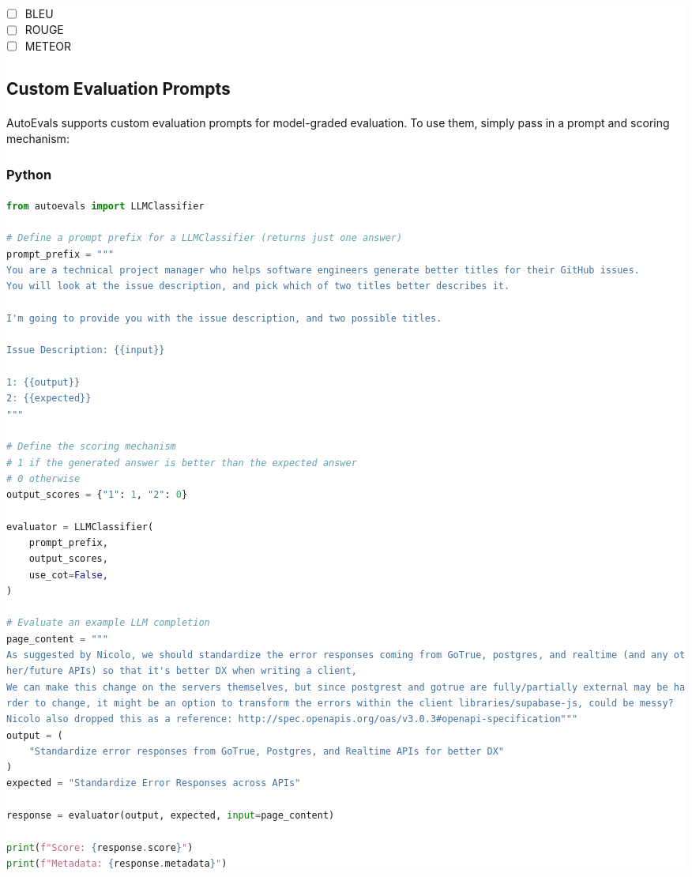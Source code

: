 - [ ] BLEU
- [ ] ROUGE
- [ ] METEOR

## Custom Evaluation Prompts

AutoEvals supports custom evaluation prompts for model-graded evaluation. To use them, simply pass in a prompt and scoring mechanism:

### Python

```python
from autoevals import LLMClassifier

# Define a prompt prefix for a LLMClassifier (returns just one answer)
prompt_prefix = """
You are a technical project manager who helps software engineers generate better titles for their GitHub issues.
You will look at the issue description, and pick which of two titles better describes it.

I'm going to provide you with the issue description, and two possible titles.

Issue Description: {{input}}

1: {{output}}
2: {{expected}}
"""

# Define the scoring mechanism
# 1 if the generated answer is better than the expected answer
# 0 otherwise
output_scores = {"1": 1, "2": 0}

evaluator = LLMClassifier(
    prompt_prefix,
    output_scores,
    use_cot=False,
)

# Evaluate an example LLM completion
page_content = """
As suggested by Nicolo, we should standardize the error responses coming from GoTrue, postgres, and realtime (and any other/future APIs) so that it's better DX when writing a client,
We can make this change on the servers themselves, but since postgrest and gotrue are fully/partially external may be harder to change, it might be an option to transform the errors within the client libraries/supabase-js, could be messy?
Nicolo also dropped this as a reference: http://spec.openapis.org/oas/v3.0.3#openapi-specification"""
output = (
    "Standardize error responses from GoTrue, Postgres, and Realtime APIs for better DX"
)
expected = "Standardize Error Responses across APIs"

response = evaluator(output, expected, input=page_content)

print(f"Score: {response.score}")
print(f"Metadata: {response.metadata}")
```
